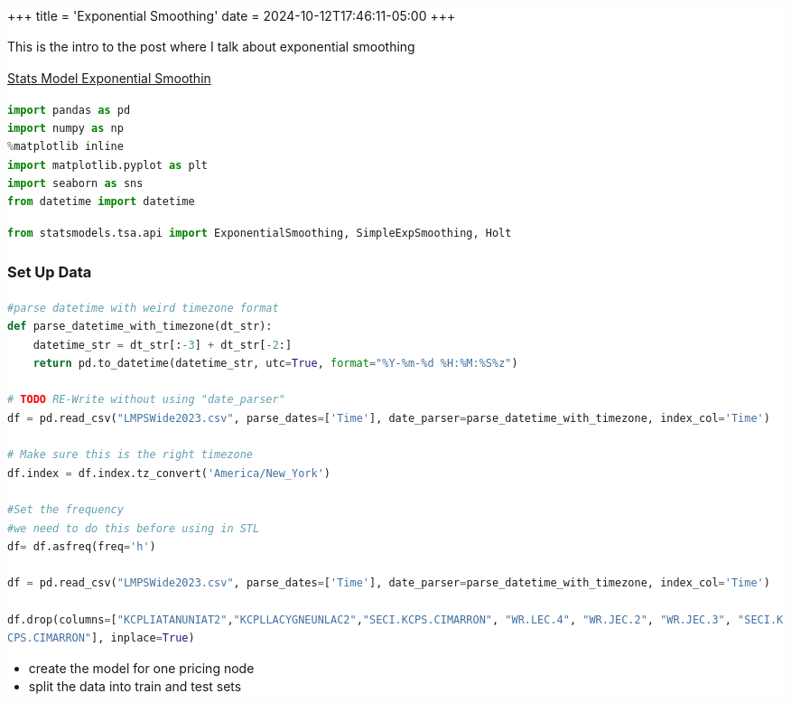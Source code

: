 +++
title = 'Exponential Smoothing'
date = 2024-10-12T17:46:11-05:00
+++

This is the intro to the post where I talk about exponential smoothing



[Stats Model Exponential Smoothin](https://www.statsmodels.org/stable/examples/notebooks/generated/exponential_smoothing.html#)


```python
import pandas as pd
import numpy as np
%matplotlib inline
import matplotlib.pyplot as plt
import seaborn as sns
from datetime import datetime
```


```python
from statsmodels.tsa.api import ExponentialSmoothing, SimpleExpSmoothing, Holt
```

### Set Up Data


```python
#parse datetime with weird timezone format
def parse_datetime_with_timezone(dt_str):
    datetime_str = dt_str[:-3] + dt_str[-2:]
    return pd.to_datetime(datetime_str, utc=True, format="%Y-%m-%d %H:%M:%S%z")

# TODO RE-Write without using "date_parser"
df = pd.read_csv("LMPSWide2023.csv", parse_dates=['Time'], date_parser=parse_datetime_with_timezone, index_col='Time')

# Make sure this is the right timezone
df.index = df.index.tz_convert('America/New_York')

#Set the frequency
#we need to do this before using in STL
df= df.asfreq(freq='h')

df = pd.read_csv("LMPSWide2023.csv", parse_dates=['Time'], date_parser=parse_datetime_with_timezone, index_col='Time')

df.drop(columns=["KCPLIATANUNIAT2","KCPLLACYGNEUNLAC2","SECI.KCPS.CIMARRON", "WR.LEC.4", "WR.JEC.2", "WR.JEC.3", "SECI.KCPS.CIMARRON"], inplace=True)
```

* create the model for one pricing node
* split the data into train and test sets
